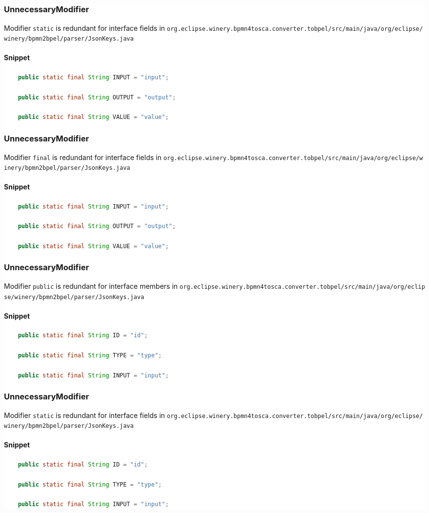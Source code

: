 ### UnnecessaryModifier
Modifier `static` is redundant for interface fields
in `org.eclipse.winery.bpmn4tosca.converter.tobpel/src/main/java/org/eclipse/winery/bpmn2bpel/parser/JsonKeys.java`
#### Snippet
```java
	public static final String INPUT = "input";

	public static final String OUTPUT = "output";

	public static final String VALUE = "value";
```

### UnnecessaryModifier
Modifier `final` is redundant for interface fields
in `org.eclipse.winery.bpmn4tosca.converter.tobpel/src/main/java/org/eclipse/winery/bpmn2bpel/parser/JsonKeys.java`
#### Snippet
```java
	public static final String INPUT = "input";

	public static final String OUTPUT = "output";

	public static final String VALUE = "value";
```

### UnnecessaryModifier
Modifier `public` is redundant for interface members
in `org.eclipse.winery.bpmn4tosca.converter.tobpel/src/main/java/org/eclipse/winery/bpmn2bpel/parser/JsonKeys.java`
#### Snippet
```java
	public static final String ID = "id";

	public static final String TYPE = "type";

	public static final String INPUT = "input";
```

### UnnecessaryModifier
Modifier `static` is redundant for interface fields
in `org.eclipse.winery.bpmn4tosca.converter.tobpel/src/main/java/org/eclipse/winery/bpmn2bpel/parser/JsonKeys.java`
#### Snippet
```java
	public static final String ID = "id";

	public static final String TYPE = "type";

	public static final String INPUT = "input";
```
